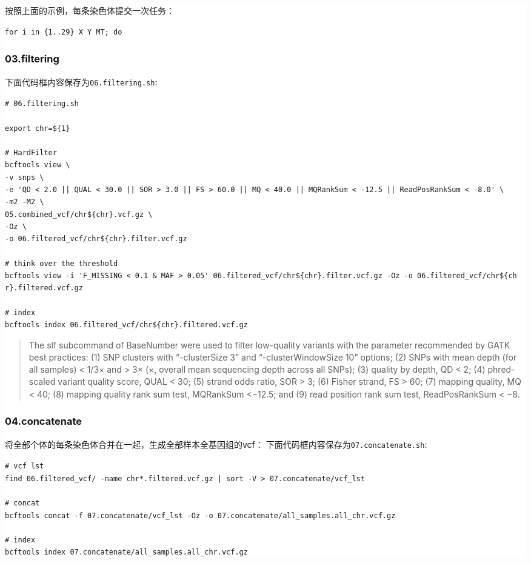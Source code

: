 按照上面的示例，每条染色体提交一次任务：
```
for i in {1..29} X Y MT; do 
```


### 03.filtering
下面代码框内容保存为`06.filtering.sh`:
```shell
# 06.filtering.sh

export chr=${1}

# HardFilter
bcftools view \
-v snps \
-e 'QD < 2.0 || QUAL < 30.0 || SOR > 3.0 || FS > 60.0 || MQ < 40.0 || MQRankSum < -12.5 || ReadPosRankSum < -8.0' \
-m2 -M2 \
05.combined_vcf/chr${chr}.vcf.gz \
-Oz \
-o 06.filtered_vcf/chr${chr}.filter.vcf.gz

# think over the threshold
bcftools view -i 'F_MISSING < 0.1 & MAF > 0.05' 06.filtered_vcf/chr${chr}.filter.vcf.gz -Oz -o 06.filtered_vcf/chr${chr}.filtered.vcf.gz

# index
bcftools index 06.filtered_vcf/chr${chr}.filtered.vcf.gz
```

> The slf subcommand of BaseNumber were used to filter low-quality variants with the parameter recommended by GATK best practices: (1) SNP clusters with “-clusterSize 3” and “-clusterWindowSize 10” options; (2) SNPs with mean depth (for all samples) < 1/3× and > 3× (×, overall mean sequencing depth across all SNPs); (3) quality by depth, QD < 2; (4) phred-scaled variant quality score, QUAL < 30; (5) strand odds ratio, SOR > 3; (6) Fisher strand, FS > 60; (7) mapping quality, MQ < 40; (8) mapping quality rank sum test, MQRankSum <−12.5; and (9) read position rank sum test, ReadPosRankSum < −8.



### 04.concatenate

将全部个体的每条染色体合并在一起，生成全部样本全基因组的vcf：
下面代码框内容保存为`07.concatenate.sh`:

```shell
# vcf lst
find 06.filtered_vcf/ -name chr*.filtered.vcf.gz | sort -V > 07.concatenate/vcf_lst

# concat
bcftools concat -f 07.concatenate/vcf_lst -Oz -o 07.concatenate/all_samples.all_chr.vcf.gz

# index 
bcftools index 07.concatenate/all_samples.all_chr.vcf.gz
```

